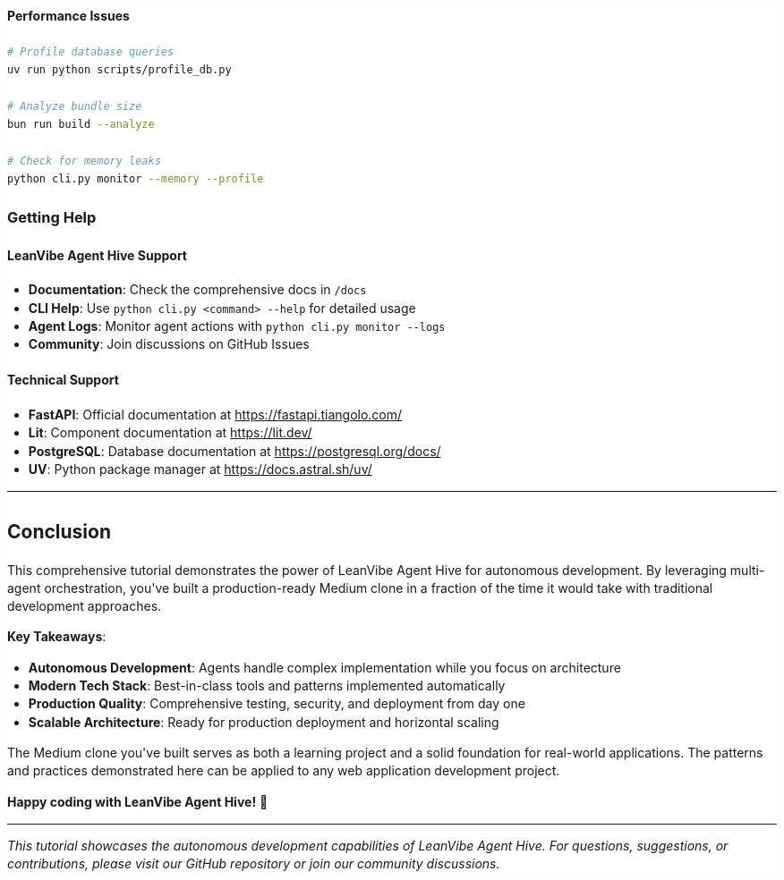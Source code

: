 #### **Performance Issues**
```bash
# Profile database queries
uv run python scripts/profile_db.py

# Analyze bundle size
bun run build --analyze

# Check for memory leaks
python cli.py monitor --memory --profile
```

### Getting Help

#### **LeanVibe Agent Hive Support**
- **Documentation**: Check the comprehensive docs in `/docs`
- **CLI Help**: Use `python cli.py <command> --help` for detailed usage
- **Agent Logs**: Monitor agent actions with `python cli.py monitor --logs`
- **Community**: Join discussions on GitHub Issues

#### **Technical Support**
- **FastAPI**: Official documentation at https://fastapi.tiangolo.com/
- **Lit**: Component documentation at https://lit.dev/
- **PostgreSQL**: Database documentation at https://postgresql.org/docs/
- **UV**: Python package manager at https://docs.astral.sh/uv/

---

## Conclusion

This comprehensive tutorial demonstrates the power of LeanVibe Agent Hive for autonomous development. By leveraging multi-agent orchestration, you've built a production-ready Medium clone in a fraction of the time it would take with traditional development approaches.

**Key Takeaways**:
- **Autonomous Development**: Agents handle complex implementation while you focus on architecture
- **Modern Tech Stack**: Best-in-class tools and patterns implemented automatically
- **Production Quality**: Comprehensive testing, security, and deployment from day one
- **Scalable Architecture**: Ready for production deployment and horizontal scaling

The Medium clone you've built serves as both a learning project and a solid foundation for real-world applications. The patterns and practices demonstrated here can be applied to any web application development project.

**Happy coding with LeanVibe Agent Hive!** 🚀

---

*This tutorial showcases the autonomous development capabilities of LeanVibe Agent Hive. For questions, suggestions, or contributions, please visit our GitHub repository or join our community discussions.*